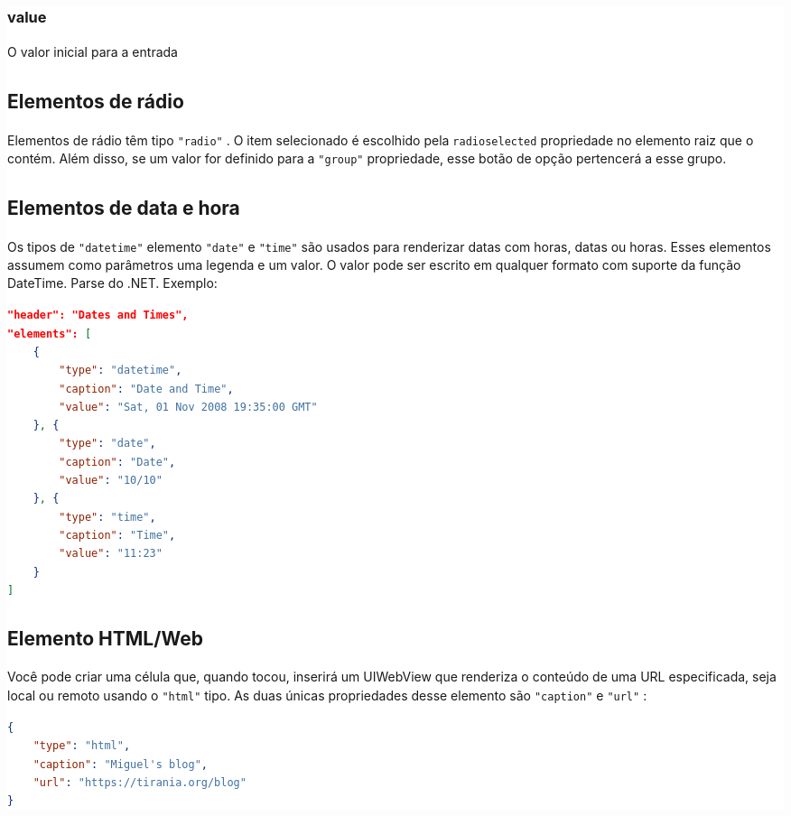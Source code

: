  <a name="value"></a>

### <a name="value"></a>value

O valor inicial para a entrada

 <a name="Radio_Elements"></a>

## <a name="radio-elements"></a>Elementos de rádio

Elementos de rádio têm tipo `"radio"` . O item selecionado é escolhido pela `radioselected` propriedade no elemento raiz que o contém.
Além disso, se um valor for definido para a `"group"` propriedade, esse botão de opção pertencerá a esse grupo.

 <a name="Date_and_Time_Elements"></a>

## <a name="date-and-time-elements"></a>Elementos de data e hora

Os tipos de `"datetime"` elemento `"date"` e `"time"` são usados para renderizar datas com horas, datas ou horas. Esses elementos assumem como parâmetros uma legenda e um valor. O valor pode ser escrito em qualquer formato com suporte da função DateTime. Parse do .NET. Exemplo:

```json
"header": "Dates and Times",
"elements": [
    {
        "type": "datetime",
        "caption": "Date and Time",
        "value": "Sat, 01 Nov 2008 19:35:00 GMT"
    }, {
        "type": "date",
        "caption": "Date",
        "value": "10/10"
    }, {
        "type": "time",
        "caption": "Time",
        "value": "11:23"
    }                       
]
```

 <a name="Html/Web_Element"></a>

## <a name="htmlweb-element"></a>Elemento HTML/Web

Você pode criar uma célula que, quando tocou, inserirá um UIWebView que renderiza o conteúdo de uma URL especificada, seja local ou remoto usando o `"html"` tipo. As duas únicas propriedades desse elemento são `"caption"` e `"url"` :

```json
{
    "type": "html",
    "caption": "Miguel's blog",
    "url": "https://tirania.org/blog" 
}
```
